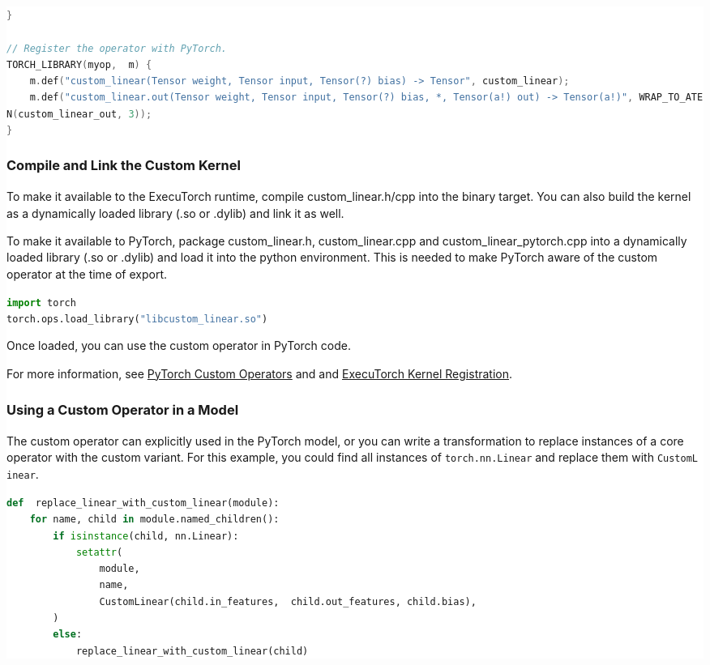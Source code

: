 ```cpp
}

// Register the operator with PyTorch.
TORCH_LIBRARY(myop,  m) {
    m.def("custom_linear(Tensor weight, Tensor input, Tensor(?) bias) -> Tensor", custom_linear);
    m.def("custom_linear.out(Tensor weight, Tensor input, Tensor(?) bias, *, Tensor(a!) out) -> Tensor(a!)", WRAP_TO_ATEN(custom_linear_out, 3));
}
```

### Compile and Link the Custom Kernel

To make it available to the ExecuTorch runtime, compile custom_linear.h/cpp into
the binary target. You can also build the kernel as a dynamically loaded library
(.so or .dylib) and link it as well.

To make it available to PyTorch, package custom_linear.h, custom_linear.cpp and
custom_linear_pytorch.cpp into a dynamically loaded library (.so or .dylib) and
load it into the python environment. This is needed to make PyTorch aware of the
custom operator at the time of export.

```python
import torch
torch.ops.load_library("libcustom_linear.so")
```

Once loaded, you can use the custom operator in PyTorch code.

For more information, see
[PyTorch Custom Operators](https://pytorch.org/tutorials/advanced/torch_script_custom_ops.html)
and and
[ExecuTorch Kernel Registration](https://pytorch.org/executorch/stable/kernel-library-custom-aten-kernel.html).

### Using a Custom Operator in a Model

The custom operator can explicitly used in the PyTorch model, or you can write a
transformation to replace instances of a core operator with the custom variant.
For this example, you could find all instances of `torch.nn.Linear` and replace
them with `CustomLinear`.

```python
def  replace_linear_with_custom_linear(module):
    for name, child in module.named_children():
        if isinstance(child, nn.Linear):
            setattr(
                module,
                name,
                CustomLinear(child.in_features,  child.out_features, child.bias),
        )
        else:
            replace_linear_with_custom_linear(child)
```
